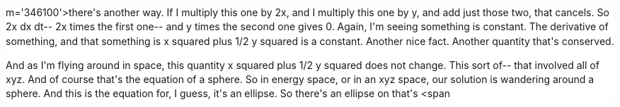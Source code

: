   m='346100'>there's</span> <span m='346330'>another</span> <span
  m='346690'>way.</span> <span m='347560'>If</span> <span m='347780'>I</span>
  <span m='347890'>multiply</span> <span m='348560'>this</span> <span
  m='348980'>one</span> <span m='349310'>by</span> <span m='349650'>2x,</span>
  <span m='351810'>and</span> <span m='352020'>I</span> <span
  m='352090'>multiply</span> <span m='352710'>this</span> <span
  m='353030'>one</span> <span m='353270'>by</span> <span m='353520'>y,</span>
  <span m='355390'>and</span> <span m='355600'>add</span> <span
  m='355970'>just</span> <span m='356530'>those</span> <span
  m='356830'>two,</span> <span m='358100'>that</span> <span
  m='358330'>cancels.</span> <span m='359800'>So</span> <span
  m='360130'>2x</span> <span m='361260'>dx</span> <span m='361420'>dt--</span>
  <span m='362580'>2x</span> <span m='363150'>times</span> <span
  m='363470'>the</span> <span m='363580'>first</span> <span
  m='363950'>one--</span> <span m='364740'>and</span> <span m='365160'>y</span>
  <span m='365740'>times</span> <span m='366120'>the</span> <span
  m='366260'>second</span> <span m='366660'>one</span> <span
  m='366920'>gives</span> <span m='367230'>0.</span> <span
  m='368100'>Again,</span> <span m='369130'>I'm</span> <span
  m='369350'>seeing</span> <span m='369900'>something</span> <span
  m='370590'>is</span> <span m='370800'>constant.</span> <span
  m='371760'>The</span> <span m='371920'>derivative</span> <span
  m='372560'>of</span> <span m='372720'>something,</span> <span
  m='373670'>and</span> <span m='373860'>that</span> <span
  m='374120'>something</span> <span m='374600'>is</span> <span
  m='375480'>x</span> <span m='375790'>squared</span> <span
  m='378420'>plus</span> <span m='379180'>1/2</span> <span m='380760'>y</span>
  <span m='380990'>squared</span> <span m='382140'>is</span> <span
  m='382390'>a</span> <span m='382490'>constant.</span> <span
  m='385640'>Another</span> <span m='386580'>nice</span> <span
  m='390380'>fact.</span> <span m='392680'>Another</span> <span
  m='393380'>quantity</span> <span m='393980'>that's</span> <span
  m='394290'>conserved.</span> </p><p><span m='395300'>And</span> <span
  m='395610'>as</span> <span m='395920'>I'm</span> <span
  m='396150'>flying</span> <span m='396780'>around</span> <span
  m='397170'>in</span> <span m='397320'>space,</span> <span
  m='398480'>this</span> <span m='399080'>quantity</span> <span
  m='399590'>x</span> <span m='399820'>squared</span> <span
  m='400160'>plus</span> <span m='400380'>1/2</span> <span m='400800'>y</span>
  <span m='401050'>squared</span> <span m='401570'>does</span> <span
  m='401770'>not</span> <span m='402040'>change.</span> <span
  m='403200'>This</span> <span m='403610'>sort</span> <span
  m='403850'>of--</span> <span m='404250'>that</span> <span
  m='405890'>involved</span> <span m='406360'>all</span> <span
  m='406700'>of</span> <span m='406820'>xyz.</span> <span m='407820'>And</span>
  <span m='407940'>of</span> <span m='408050'>course</span> <span
  m='408320'>that's</span> <span m='408650'>the</span> <span
  m='408790'>equation</span> <span m='409640'>of</span> <span
  m='409850'>a</span> <span m='409950'>sphere.</span> <span m='411290'>So</span>
  <span m='411570'>in</span> <span m='412250'>energy</span> <span
  m='412770'>space,</span> <span m='413620'>or</span> <span m='413800'>in</span>
  <span m='414410'>an</span> <span m='414640'>xyz</span> <span
  m='415430'>space,</span> <span m='418020'>our</span> <span
  m='418230'>solution</span> <span m='419340'>is</span> <span
  m='419570'>wandering</span> <span m='420210'>around</span> <span
  m='420610'>a</span> <span m='420700'>sphere.</span> <span
  m='421990'>And</span> <span m='422260'>this</span> <span m='423080'>is</span>
  <span m='423730'>the</span> <span m='423860'>equation</span> <span
  m='424520'>for,</span> <span m='425170'>I</span> <span
  m='425220'>guess,</span> <span m='425540'>it's</span> <span
  m='425720'>an</span> <span m='425820'>ellipse.</span> <span
  m='426830'>So</span> <span m='427050'>there's</span> <span
  m='427280'>an</span> <span m='427420'>ellipse</span> <span
  m='427970'>on</span> <span m='428160'>that's</span> <span